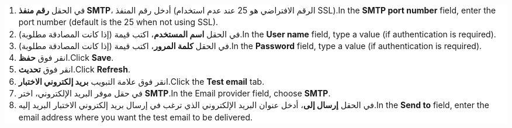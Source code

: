 1. <span data-ttu-id="4803a-411">في الحقل **رقم منفذ SMTP**، أدخل رقم المنفذ (الرقم الافتراضي هو 25 عند عدم استخدام SSL).</span><span class="sxs-lookup"><span data-stu-id="4803a-411">In the **SMTP port number** field, enter the port number (default is the 25 when not using SSL).</span></span>
1. <span data-ttu-id="4803a-412">في الحقل **اسم المستخدم**، اكتب قيمة (إذا كانت المصادقة مطلوبة).</span><span class="sxs-lookup"><span data-stu-id="4803a-412">In the **User name** field, type a value (if authentication is required).</span></span>
1. <span data-ttu-id="4803a-413">في الحقل **كلمة المرور**، اكتب قيمة (إذا كانت المصادقة مطلوبة).</span><span class="sxs-lookup"><span data-stu-id="4803a-413">In the **Password** field, type a value (if authentication is required).</span></span>
1. <span data-ttu-id="4803a-414">انقر فوق **حفظ**.</span><span class="sxs-lookup"><span data-stu-id="4803a-414">Click **Save**.</span></span>
1. <span data-ttu-id="4803a-415">انقر فوق **تحديث**.</span><span class="sxs-lookup"><span data-stu-id="4803a-415">Click **Refresh**.</span></span>
1. <span data-ttu-id="4803a-416">انقر فوق علامة التبويب **بريد إلكتروني الاختبار**.</span><span class="sxs-lookup"><span data-stu-id="4803a-416">Click the **Test email** tab.</span></span>
1. <span data-ttu-id="4803a-417">في حقل موفر البريد الإلكتروني، اختر **SMTP**.</span><span class="sxs-lookup"><span data-stu-id="4803a-417">In the Email provider field, choose **SMTP**.</span></span>
1. <span data-ttu-id="4803a-418">في الحقل **إرسال إلى**، أدخل عنوان البريد الإلكتروني الذي ترغب في إرسال بريد إلكتروني الاختبار البريد إليه.</span><span class="sxs-lookup"><span data-stu-id="4803a-418">In the **Send to** field, enter the email address where you want the test email to be delivered.</span></span>
